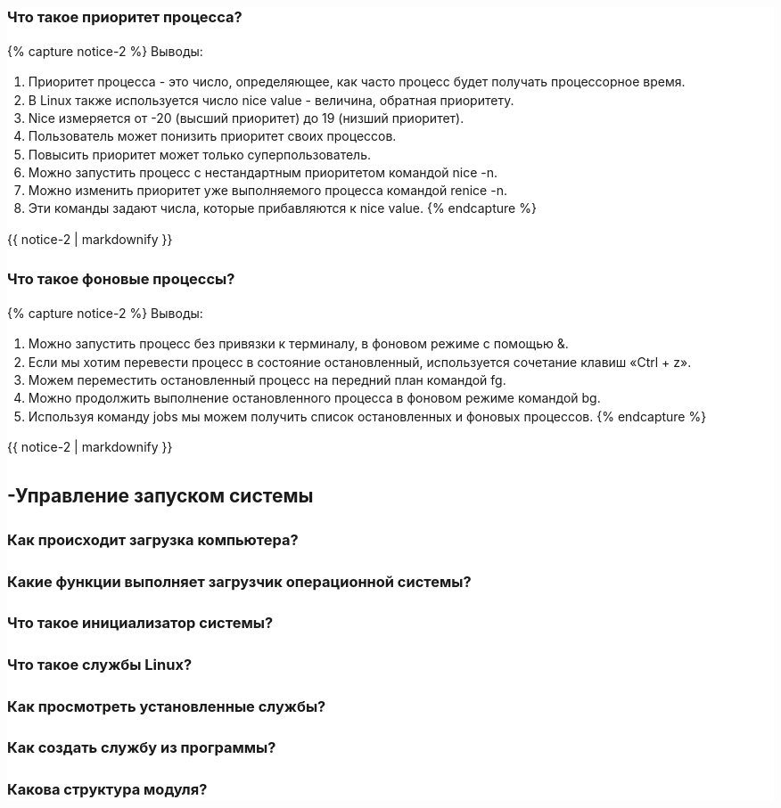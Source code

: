 ### Что такое приоритет процесса?

{% capture notice-2 %}
Выводы:
1. Приоритет процесса - это число, определяющее, как часто процесс будет получать процессорное время.
2. В Linux также используется число nice value - величина, обратная приоритету.
3. Nice измеряется от -20 (высший приоритет) до 19 (низший приоритет).
4. Пользователь может понизить приоритет своих процессов.
5. Повысить приоритет может только суперпользователь.
6. Можно запустить процесс с нестандартным приоритетом командой nice -n. 
7. Можно изменить приоритет уже выполняемого процесса командой renice -n.
8. Эти команды задают числа, которые прибавляются к nice value.
{% endcapture %}
<div class="notice--info">{{ notice-2 | markdownify }}</div>

### Что такое фоновые процессы?

{% capture notice-2 %}
Выводы:
1. Можно запустить процесс без привязки к терминалу, в фоновом режиме с помощью &.
2. Если мы хотим перевести процесс в состояние остановленный, используется сочетание клавиш «Ctrl + z».
3. Можем переместить остановленный процесс на передний план командой fg.
4. Можно продолжить выполнение остановленного процесса в фоновом режиме командой bg.
5. Используя команду jobs мы можем получить список остановленных и фоновых процессов.
{% endcapture %}
<div class="notice--info">{{ notice-2 | markdownify }}</div>

## -Управление запуском системы


### Как происходит загрузка компьютера?


### Какие функции выполняет загрузчик операционной системы?


### Что такое инициализатор системы?


### Что такое службы Linux?


### Как просмотреть установленные службы?


### Как создать службу из программы?


### Какова структура модуля?
